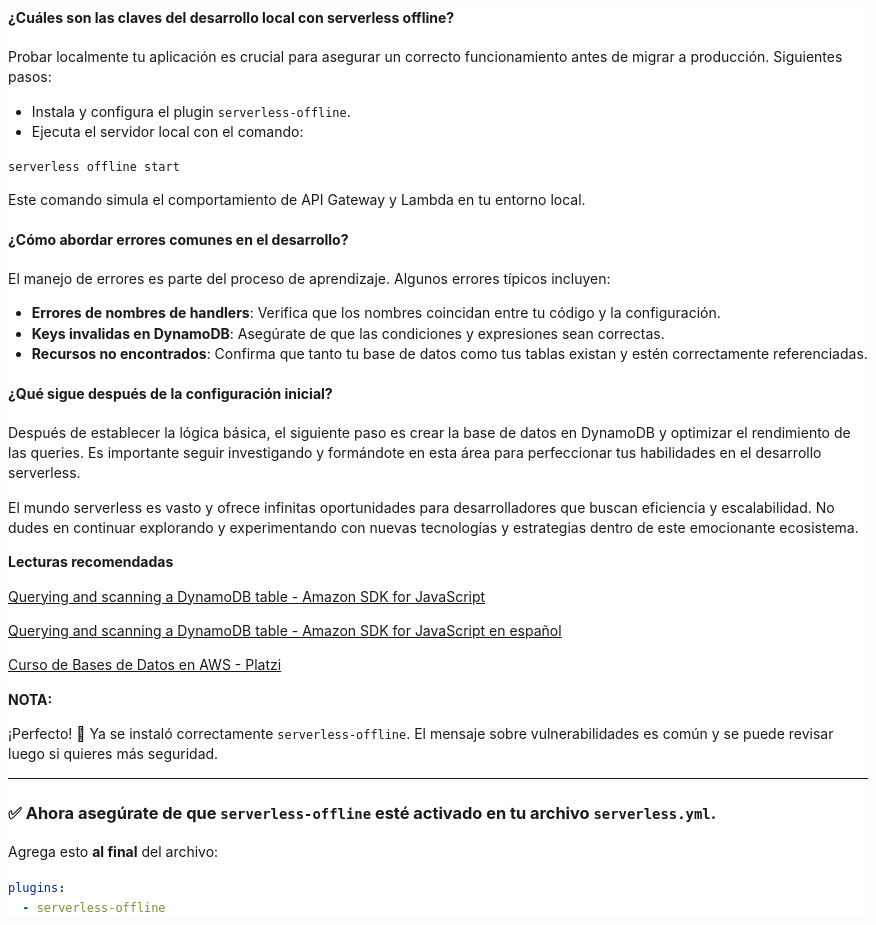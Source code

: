 #### ¿Cuáles son las claves del desarrollo local con serverless offline?

Probar localmente tu aplicación es crucial para asegurar un correcto funcionamiento antes de migrar a producción. Siguientes pasos:

- Instala y configura el plugin `serverless-offline`.
- Ejecuta el servidor local con el comando:

`serverless offline start`

Este comando simula el comportamiento de API Gateway y Lambda en tu entorno local.

#### ¿Cómo abordar errores comunes en el desarrollo?

El manejo de errores es parte del proceso de aprendizaje. Algunos errores típicos incluyen:

- **Errores de nombres de handlers**: Verifica que los nombres coincidan entre tu código y la configuración.
- **Keys invalidas en DynamoDB**: Asegúrate de que las condiciones y expresiones sean correctas.
- **Recursos no encontrados**: Confirma que tanto tu base de datos como tus tablas existan y estén correctamente referenciadas.

#### ¿Qué sigue después de la configuración inicial?

Después de establecer la lógica básica, el siguiente paso es crear la base de datos en DynamoDB y optimizar el rendimiento de las queries. Es importante seguir investigando y formándote en esta área para perfeccionar tus habilidades en el desarrollo serverless.

El mundo serverless es vasto y ofrece infinitas oportunidades para desarrolladores que buscan eficiencia y escalabilidad. No dudes en continuar explorando y experimentando con nuevas tecnologías y estrategias dentro de este emocionante ecosistema.

**Lecturas recomendadas**

[Querying and scanning a DynamoDB table - Amazon SDK for JavaScript](https://docs.amazonaws.cn/en_us/sdk-for-javascript/v3/developer-guide/dynamodb-example-query-scan.html)

[Querying and scanning a DynamoDB table - Amazon SDK for JavaScript en español](https://docs.aws.amazon.com/es_es/sdk-for-javascript/v2/developer-guide/dynamodb-example-document-client.html)

[Curso de Bases de Datos en AWS - Platzi](https://platzi.com/cursos/db-aws/)

**NOTA:**

¡Perfecto! 🎉 Ya se instaló correctamente `serverless-offline`. El mensaje sobre vulnerabilidades es común y se puede revisar luego si quieres más seguridad.

---

### ✅ Ahora asegúrate de que `serverless-offline` esté activado en tu archivo `serverless.yml`.

Agrega esto **al final** del archivo:

```yaml
plugins:
  - serverless-offline
```
